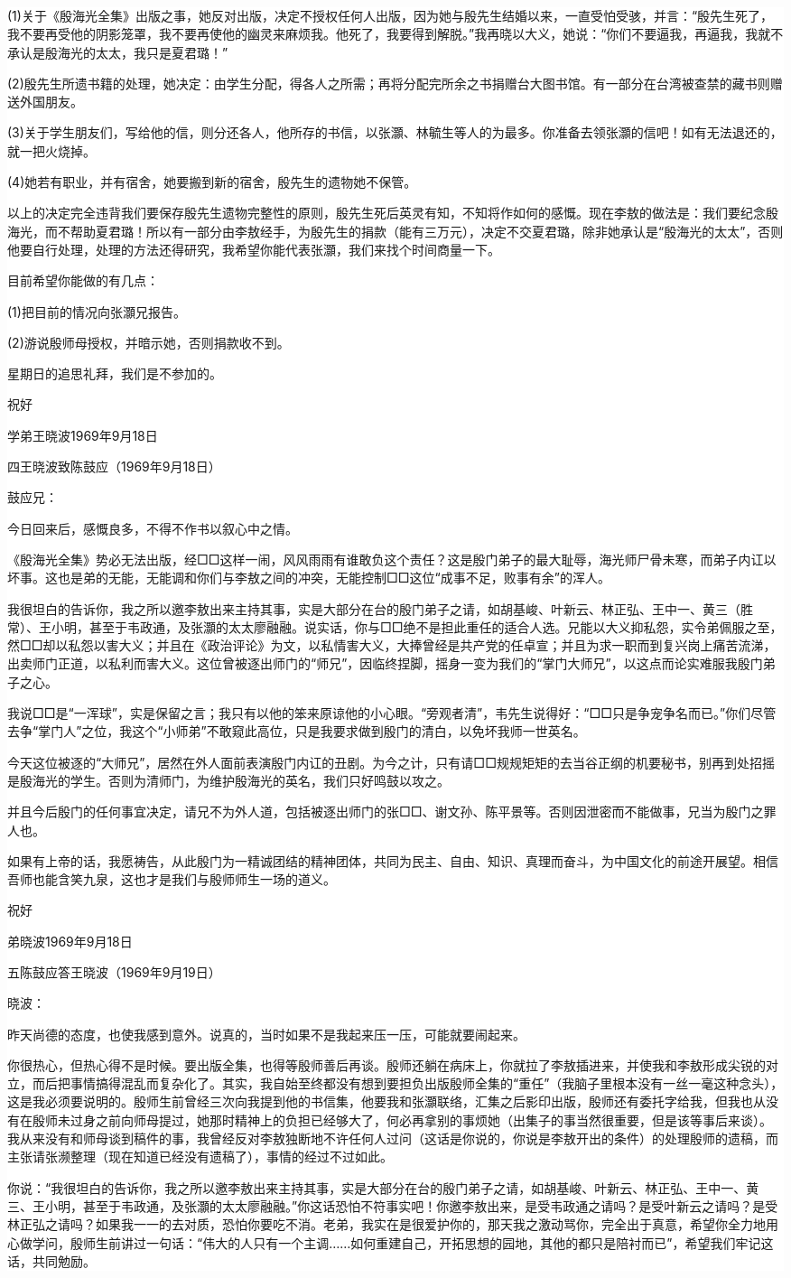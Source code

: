 (1)关于《殷海光全集》出版之事，她反对出版，决定不授权任何人出版，因为她与殷先生结婚以来，一直受怕受骇，并言：“殷先生死了，我不要再受他的阴影笼罩，我不要再使他的幽灵来麻烦我。他死了，我要得到解脱。”我再晓以大义，她说：“你们不要逼我，再逼我，我就不承认是殷海光的太太，我只是夏君璐！”

(2)殷先生所遗书籍的处理，她决定：由学生分配，得各人之所需；再将分配完所余之书捐赠台大图书馆。有一部分在台湾被查禁的藏书则赠送外国朋友。

(3)关于学生朋友们，写给他的信，则分还各人，他所存的书信，以张灝、林毓生等人的为最多。你准备去领张灝的信吧！如有无法退还的，就一把火烧掉。

(4)她若有职业，并有宿舍，她要搬到新的宿舍，殷先生的遗物她不保管。

以上的决定完全违背我们要保存殷先生遗物完整性的原则，殷先生死后英灵有知，不知将作如何的感慨。现在李敖的做法是：我们要纪念殷海光，而不帮助夏君璐！所以有一部分由李敖经手，为殷先生的捐款（能有三万元），决定不交夏君璐，除非她承认是“殷海光的太太”，否则他要自行处理，处理的方法还得研究，我希望你能代表张灝，我们来找个时间商量一下。

目前希望你能做的有几点：

(1)把目前的情况向张灝兄报告。

(2)游说殷师母授权，并暗示她，否则捐款收不到。

星期日的追思礼拜，我们是不参加的。

祝好

学弟王晓波1969年9月18日

四王晓波致陈鼓应（1969年9月18日）

鼓应兄：

今日回来后，感慨良多，不得不作书以叙心中之情。

《殷海光全集》势必无法出版，经□□这样一闹，风风雨雨有谁敢负这个责任？这是殷门弟子的最大耻辱，海光师尸骨未寒，而弟子内讧以坏事。这也是弟的无能，无能调和你们与李敖之间的冲突，无能控制□□这位“成事不足，败事有余”的浑人。

我很坦白的告诉你，我之所以邀李敖出来主持其事，实是大部分在台的殷门弟子之请，如胡基峻、叶新云、林正弘、王中一、黄三（胜常）、王小明，甚至于韦政通，及张灝的太太廖融融。说实话，你与□□绝不是担此重任的适合人选。兄能以大义抑私怨，实令弟佩服之至，然□□却以私怨以害大义；并且在《政治评论》为文，以私情害大义，大捧曾经是共产党的任卓宣；并且为求一职而到复兴岗上痛苦流涕，出卖师门正道，以私利而害大义。这位曾被逐出师门的“师兄”，因临终捏脚，摇身一变为我们的“掌门大师兄”，以这点而论实难服我殷门弟子之心。

我说□□是“一浑球”，实是保留之言；我只有以他的笨来原谅他的小心眼。“旁观者清”，韦先生说得好：“□□只是争宠争名而已。”你们尽管去争“掌门人”之位，我这个“小师弟”不敢窥此高位，只是我要求做到殷门的清白，以免坏我师一世英名。

今天这位被逐的“大师兄”，居然在外人面前表演殷门内讧的丑剧。为今之计，只有请□□规规矩矩的去当谷正纲的机要秘书，别再到处招摇是殷海光的学生。否则为清师门，为维护殷海光的英名，我们只好鸣鼓以攻之。

并且今后殷门的任何事宜决定，请兄不为外人道，包括被逐出师门的张□□、谢文孙、陈平景等。否则因泄密而不能做事，兄当为殷门之罪人也。

如果有上帝的话，我愿祷告，从此殷门为一精诚团结的精神团体，共同为民主、自由、知识、真理而奋斗，为中国文化的前途开展望。相信吾师也能含笑九泉，这也才是我们与殷师师生一场的道义。

祝好

弟晓波1969年9月18日

五陈鼓应答王晓波（1969年9月19日）

晓波：

昨天尚德的态度，也使我感到意外。说真的，当时如果不是我起来压一压，可能就要闹起来。

你很热心，但热心得不是时候。要出版全集，也得等殷师善后再谈。殷师还躺在病床上，你就拉了李敖插进来，并使我和李敖形成尖锐的对立，而后把事情搞得混乱而复杂化了。其实，我自始至终都没有想到要担负出版殷师全集的“重任”（我脑子里根本没有一丝一毫这种念头），这是我必须要说明的。殷师生前曾经三次向我提到他的书信集，他要我和张灝联络，汇集之后影印出版，殷师还有委托字给我，但我也从没有在殷师未过身之前向师母提过，她那时精神上的负担已经够大了，何必再拿别的事烦她（出集子的事当然很重要，但是该等事后来谈）。我从来没有和师母谈到稿件的事，我曾经反对李敖独断地不许任何人过问（这话是你说的，你说是李敖开出的条件）的处理殷师的遗稿，而主张请张濒整理（现在知道已经没有遗稿了），事情的经过不过如此。

你说：“我很坦白的告诉你，我之所以邀李敖出来主持其事，实是大部分在台的殷门弟子之请，如胡基峻、叶新云、林正弘、王中一、黄三、王小明，甚至于韦政通，及张灝的太太廖融融。”你这话恐怕不符事实吧！你邀李敖出来，是受韦政通之请吗？是受叶新云之请吗？是受林正弘之请吗？如果我一一的去对质，恐怕你要吃不消。老弟，我实在是很爱护你的，那天我之激动骂你，完全出于真意，希望你全力地用心做学问，殷师生前讲过一句话：“伟大的人只有一个主调……如何重建自己，开拓思想的园地，其他的都只是陪衬而已”，希望我们牢记这话，共同勉励。

